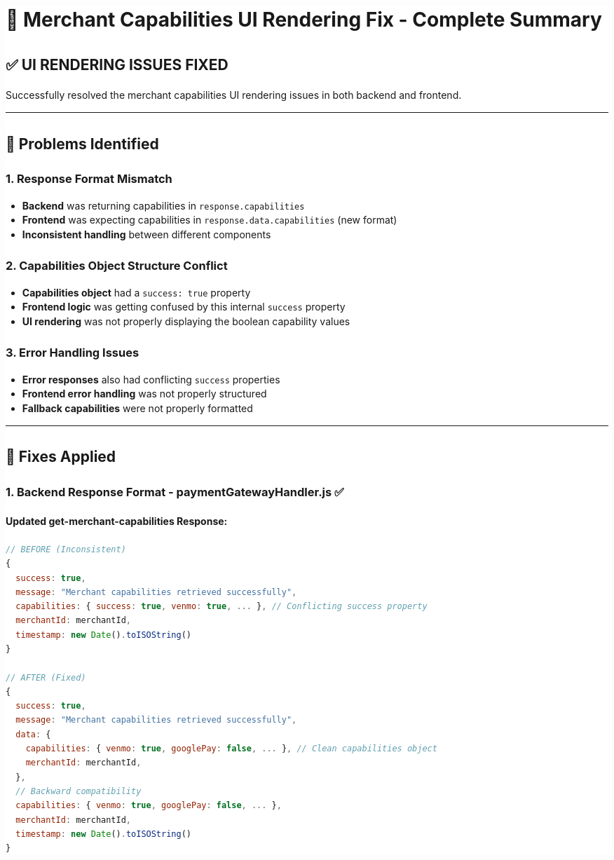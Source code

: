 # 🔧 Merchant Capabilities UI Rendering Fix - Complete Summary

## ✅ **UI RENDERING ISSUES FIXED**

Successfully resolved the merchant capabilities UI rendering issues in both backend and frontend.

---

## 🐛 **Problems Identified**

### **1. Response Format Mismatch**

- **Backend** was returning capabilities in `response.capabilities`
- **Frontend** was expecting capabilities in `response.data.capabilities` (new format)
- **Inconsistent handling** between different components

### **2. Capabilities Object Structure Conflict**

- **Capabilities object** had a `success: true` property
- **Frontend logic** was getting confused by this internal `success` property
- **UI rendering** was not properly displaying the boolean capability values

### **3. Error Handling Issues**

- **Error responses** also had conflicting `success` properties
- **Frontend error handling** was not properly structured
- **Fallback capabilities** were not properly formatted

---

## 🔧 **Fixes Applied**

### **1. Backend Response Format - paymentGatewayHandler.js** ✅

#### **Updated get-merchant-capabilities Response:**

```javascript
// BEFORE (Inconsistent)
{
  success: true,
  message: "Merchant capabilities retrieved successfully",
  capabilities: { success: true, venmo: true, ... }, // Conflicting success property
  merchantId: merchantId,
  timestamp: new Date().toISOString()
}

// AFTER (Fixed)
{
  success: true,
  message: "Merchant capabilities retrieved successfully",
  data: {
    capabilities: { venmo: true, googlePay: false, ... }, // Clean capabilities object
    merchantId: merchantId,
  },
  // Backward compatibility
  capabilities: { venmo: true, googlePay: false, ... },
  merchantId: merchantId,
  timestamp: new Date().toISOString()
}
```
